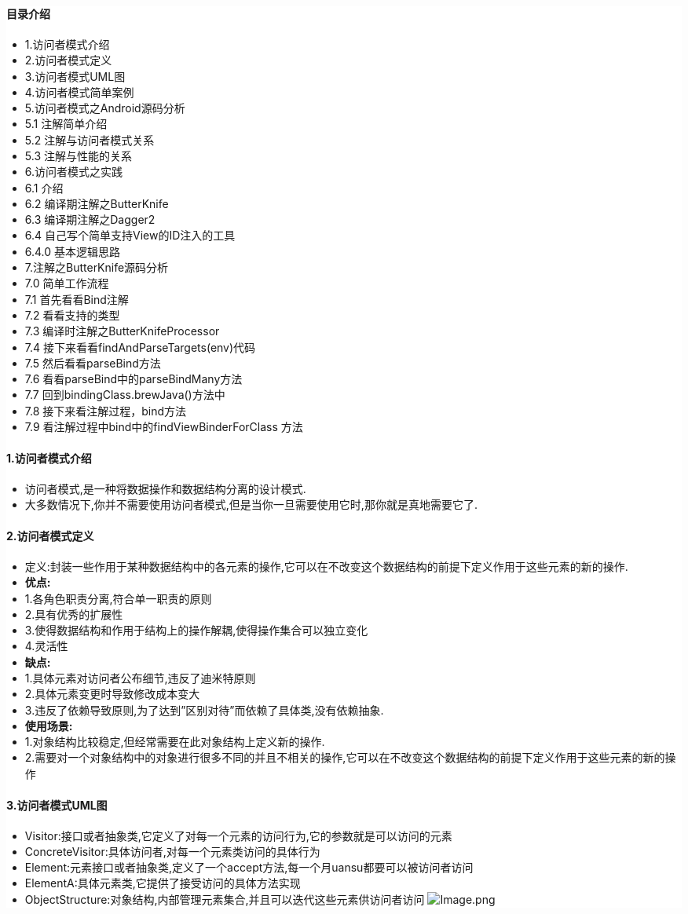 ####  目录介绍
- 1.访问者模式介绍
- 2.访问者模式定义
- 3.访问者模式UML图
- 4.访问者模式简单案例
- 5.访问者模式之Android源码分析
- 5.1 注解简单介绍
- 5.2 注解与访问者模式关系
- 5.3 注解与性能的关系
- 6.访问者模式之实践
- 6.1 介绍
- 6.2 编译期注解之ButterKnife
- 6.3 编译期注解之Dagger2
- 6.4 自己写个简单支持View的ID注入的工具
- 6.4.0 基本逻辑思路
- 7.注解之ButterKnife源码分析
- 7.0 简单工作流程
- 7.1 首先看看Bind注解
- 7.2 看看支持的类型
- 7.3 编译时注解之ButterKnifeProcessor
- 7.4 接下来看看findAndParseTargets(env)代码
- 7.5 然后看看parseBind方法
- 7.6 看看parseBind中的parseBindMany方法
- 7.7 回到bindingClass.brewJava()方法中
- 7.8 接下来看注解过程，bind方法
- 7.9 看注解过程中bind中的findViewBinderForClass 方法


####  1.访问者模式介绍
- 访问者模式,是一种将数据操作和数据结构分离的设计模式.
- 大多数情况下,你并不需要使用访问者模式,但是当你一旦需要使用它时,那你就是真地需要它了.


####  2.访问者模式定义
- 定义:封装一些作用于某种数据结构中的各元素的操作,它可以在不改变这个数据结构的前提下定义作用于这些元素的新的操作.
- **优点:**
- 1.各角色职责分离,符合单一职责的原则
- 2.具有优秀的扩展性
- 3.使得数据结构和作用于结构上的操作解耦,使得操作集合可以独立变化
- 4.灵活性
- **缺点:**
- 1.具体元素对访问者公布细节,违反了迪米特原则
- 2.具体元素变更时导致修改成本变大
- 3.违反了依赖导致原则,为了达到”区别对待”而依赖了具体类,没有依赖抽象.
- **使用场景:**
- 1.对象结构比较稳定,但经常需要在此对象结构上定义新的操作.
- 2.需要对一个对象结构中的对象进行很多不同的并且不相关的操作,它可以在不改变这个数据结构的前提下定义作用于这些元素的新的操作

####  3.访问者模式UML图
- Visitor:接口或者抽象类,它定义了对每一个元素的访问行为,它的参数就是可以访问的元素
- ConcreteVisitor:具体访问者,对每一个元素类访问的具体行为
- Element:元素接口或者抽象类,定义了一个accept方法,每一个月uansu都要可以被访问者访问
- ElementA:具体元素类,它提供了接受访问的具体方法实现
- ObjectStructure:对象结构,内部管理元素集合,并且可以迭代这些元素供访问者访问
![Image.png](/uploads/userup/10585/1G1231Q237-4504-0.png)
